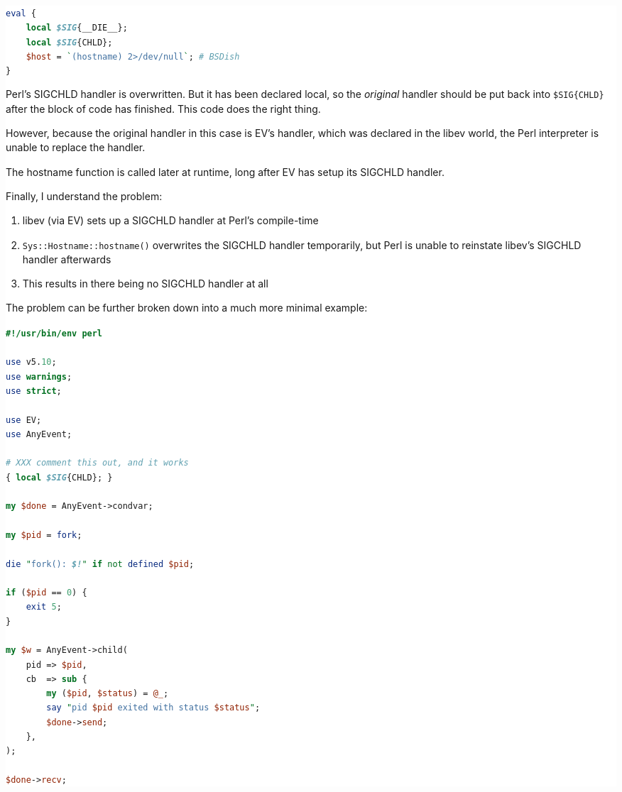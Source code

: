 ```perl
eval {
    local $SIG{__DIE__};
    local $SIG{CHLD};
    $host = `(hostname) 2>/dev/null`; # BSDish
}
```

Perl’s SIGCHLD handler is overwritten. But it has been declared local, so the *original* handler should be put back into `$SIG{CHLD}` after the block of code has finished. This code does the right thing.

However, because the original handler in this case is EV’s handler, which was declared in the libev world, the Perl interpreter is unable to replace the handler.

The hostname function is called later at runtime, long after EV has setup its SIGCHLD handler.

Finally, I understand the problem:

1. libev (via EV) sets up a SIGCHLD handler at Perl’s compile-time

1. `Sys::Hostname::hostname()` overwrites the SIGCHLD handler temporarily, but Perl is unable to reinstate libev’s SIGCHLD handler afterwards

1. This results in there being no SIGCHLD handler at all

The problem can be further broken down into a much more minimal example:

```perl
#!/usr/bin/env perl

use v5.10;
use warnings;
use strict;

use EV;
use AnyEvent;

# XXX comment this out, and it works
{ local $SIG{CHLD}; }

my $done = AnyEvent->condvar;

my $pid = fork;

die "fork(): $!" if not defined $pid;

if ($pid == 0) {
	exit 5;
}

my $w = AnyEvent->child(
	pid => $pid,
	cb  => sub {
		my ($pid, $status) = @_;
		say "pid $pid exited with status $status";
		$done->send;
	},
);

$done->recv;
```
